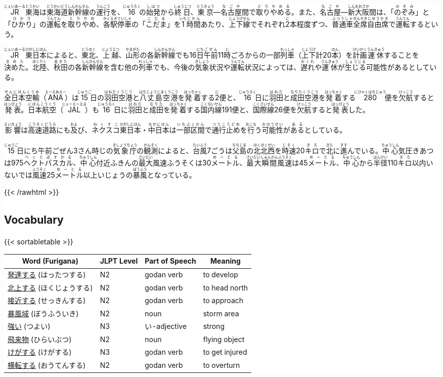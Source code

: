 <p><ruby>JR<rt>じぇいあーる</rt></ruby><ruby>東海<rt>とうかい</rt></ruby>は<ruby>東海道新幹線<rt>とうかいどうしんかんせん</rt></ruby>の<ruby>運行<rt>うんこう</rt></ruby>を、<ruby>16<rt>じゅうろく</rt></ruby>の<ruby>始発<rt>しはつ</rt></ruby>から<ruby>終日<rt>しゅうじつ</rt></ruby>、<ruby>東京<rt>とうきょう</rt></ruby>―<ruby>名古屋<rt>なごや</rt></ruby>間で<ruby>取りやめる<rt>とりやめる</rt></ruby>。また、<ruby>名古屋<rt>なごや</rt></ruby>―<ruby>新大阪<rt>しんおおさか</rt></ruby>間は、「<ruby>のぞみ<rt>のぞみ</rt></ruby>」と「<ruby>ひかり<rt>ひかり</rt></ruby>」の<ruby>運転<rt>うんてん</rt></ruby>を<ruby>取りやめ<rt>とりやめ</rt></ruby>、<ruby>各駅停車<rt>かくえきていしゃ</rt></ruby>の「<ruby>こだま<rt>こだま</rt></ruby>」を<ruby>1<rt>いち</rt></ruby><ruby>時間<rt>じかん</rt></ruby>あたり、<ruby>上下線<rt>じょうげせん</rt></ruby>でそれぞれ<ruby>2<rt>に</rt></ruby>本程度ずつ、<ruby>普通車<rt>ふつうしゃ</rt></ruby><ruby>全席<rt>ぜんせき</rt></ruby><ruby>自由席<rt>じゆうせき</rt></ruby>で<ruby>運転<rt>うんてん</rt></ruby>するという。</p>

<p><ruby>JR<rt>じぇいあーる</rt></ruby><ruby>東日本<rt>ひがしにほん</rt></ruby>によると、<ruby>東北<rt>とうほく</rt></ruby>、<ruby>上越<rt>じょうえつ</rt></ruby>、<ruby>山形<rt>やまがた</rt></ruby>の各<ruby>新幹線<rt>しんかんせん</rt></ruby>でも16<ruby>日<rt>にち</rt></ruby><ruby>午前<rt>ごぜん</rt></ruby>11<ruby>時<rt>じ</rt></ruby>ごろからの一部<ruby>列車<rt>れっしゃ</rt></ruby>（<ruby>上下<rt>じょうげ</rt></ruby>計20<ruby>本<rt>ほん</rt></ruby>）を<ruby>計画<rt>けいかく</rt></ruby><ruby>運休<rt>うんきゅう</rt></ruby>することを<ruby>決めた<rt>きめた</rt></ruby>。<ruby>北陸<rt>ほくりく</rt></ruby>、<ruby>秋田<rt>あきた</rt></ruby>の各<ruby>新幹線<rt>しんかんせん</rt></ruby>を含む他の<ruby>列車<rt>れっしゃ</rt></ruby>でも、今後の<ruby>気象<rt>きしょう</rt></ruby>状況や<ruby>運転<rt>うんてん</rt></ruby>状況によっては、<ruby>遅れ<rt>おくれ</rt></ruby>や<ruby>運休<rt>うんきゅう</rt></ruby>が<ruby>生じる<rt>しょうじる</rt></ruby>可能性があるとしている。</p>

<p><ruby>全日本空輸<rt>ぜんにほんくうゆ</rt></ruby>（<ruby>ANA<rt>えーえぬえー</rt></ruby>）は<ruby>15<rt>じゅうご</rt></ruby>日の<ruby>羽田空港<rt>はねだくうこう</rt></ruby>と<ruby>八丈島空港<rt>はちじょうじまくうこう</rt></ruby>を<ruby>発着<rt>はっちゃく</rt></ruby>する<ruby>2<rt>に</rt></ruby>便と、<ruby>16<rt>じゅうろく</rt></ruby>日に<ruby>羽田<rt>はねだ</rt></ruby>と<ruby>成田空港<rt>なりたくうこう</rt></ruby>を<ruby>発着<rt>はっちゃく</rt></ruby>する<ruby>280<rt>にひゃくはちじゅう</rt></ruby>便を<ruby>欠航<rt>けっこう</rt></ruby>すると<ruby>発表<rt>はっぴょう</rt></ruby>。<ruby>日本航空<rt>にほんこうくう</rt></ruby>（<ruby>JAL<rt>じぇーえーえる</rt></ruby>）も<ruby>16<rt>じゅうろく</rt></ruby>日に<ruby>羽田<rt>はねだ</rt></ruby>と<ruby>成田<rt>なりた</rt></ruby>を<ruby>発着<rt>はっちゃく</rt></ruby>する<ruby>国内線<rt>こくないせん</rt></ruby>191便と、<ruby>国際線<rt>こくさいせん</rt></ruby>26便を<ruby>欠航<rt>けっこう</rt></ruby>すると<ruby>発表<rt>はっぴょう</rt></ruby>した。</p>

<p><ruby>影響<rt>えいきょう</rt></ruby>は<ruby>高速道路<rt>こうそくどうろ</rt></ruby>にも<ruby>及<rt>およ</rt></ruby>び、<ruby>ネクスコ<rt>ねくすこ</rt></ruby><ruby>東日本<rt>ひがしにほん</rt></ruby>・<ruby>中日本<rt>なかにほん</rt></ruby>は<ruby>一部<rt>いちぶ</rt></ruby><ruby>区間<rt>くかん</rt></ruby>で<ruby>通行止め<rt>つうこうどめ</rt></ruby>を<ruby>行<rt>おこな</rt></ruby>う<ruby>可能性<rt>かのうせい</rt></ruby>が<ruby>ある<rt>ある</rt></ruby>としている。</p>

<p><ruby>15<rt>じゅうご</rt></ruby>日<ruby>にち</rt>午前<ruby>ごぜん</rt>3<ruby>さん</rt></ruby>時<ruby>じ</rt>の<ruby>気象庁<rt>きしょうちょう</rt></ruby>の<ruby>観測<rt>かんそく</rt></ruby>によると、<ruby>台風<rt>たいふう</rt></ruby>7<ruby>ごう</rt></ruby>は<ruby>父島<rt>ちちじま</rt></ruby>の<ruby>北北西<rt>ほくほくせい</rt></ruby>を<ruby>時速<rt>じそく</rt></ruby>20<ruby>キロ<rt>きろ</rt></ruby>で<ruby>北<rt>きた</rt></ruby>に<ruby>進<rt>すす</rt></ruby>んでいる。<ruby>中心<rt>ちゅうしん</rt></ruby>気圧<ruby>きあつ</rt></ruby>は975<ruby>ヘクトパスカル<rt>へくとぱすかる</rt></ruby>、<ruby>中心<rt>ちゅうしん</rt></ruby>付近<ruby>ふきん</rt></ruby>の<ruby>最大<rt>さいだい</rt></ruby>風速<ruby>ふうそく</rt></ruby>は30<ruby>メートル<rt>めーとる</rt></ruby>、<ruby>最大瞬間風速<rt>さいだいしゅんかんふうそく</rt></ruby>は45<ruby>メートル<rt>めーとる</rt></ruby>、<ruby>中心<rt>ちゅうしん</rt></ruby>から<ruby>半径<rt>はんけい</rt></ruby>110<ruby>キロ<rt>きろ</rt></ruby>以内<ruby>いない</rt></ruby>では<ruby>風速<rt>ふうそく</rt></ruby>25<ruby>メートル<rt>めーとる</rt></ruby>以上<ruby>いじょう</rt></ruby>の<ruby>暴風<rt>ぼうふう</rt></ruby>となっている。</p>
{{< /rawhtml >}}

## Vocabulary


{{< sortabletable >}}

| Word (Furigana)       | JLPT Level | Part of Speech       | Meaning                          |
|-----------------------|------------|----------------------|----------------------------------|
|[発達する](https://jisho.org/search/%E7%99%BA%E9%81%94%E3%81%99%E3%82%8B) (はったつする)| N2         | godan verb           | to develop                       |
|[北上する](https://jisho.org/search/%E5%8C%97%E4%B8%8A%E3%81%99%E3%82%8B) (ほくじょうする)| N2         | godan verb           | to head north                   |
|[接近する](https://jisho.org/search/%E6%8E%A5%E8%BF%91%E3%81%99%E3%82%8B) (せっきんする)| N2         | godan verb           | to approach                      |
|[暴風域](https://jisho.org/search/%E6%9A%B4%E9%A2%A8%E5%9F%9F) (ぼうふういき)| N2         | noun                 | storm area                       |
|[強い](https://jisho.org/search/%E5%BC%B7%E3%81%84) (つよい)| N3         | い-adjective         | strong                           |
|[飛来物](https://jisho.org/search/%E9%A3%9B%E6%9D%A5%E7%89%A9) (ひらいぶつ)| N2         | noun                 | flying object                    |
|[けがする](https://jisho.org/search/%E3%81%91%E3%81%8C%E3%81%99%E3%82%8B) (けがする)| N3         | godan verb           | to get injured                   |
|[横転する](https://jisho.org/search/%E6%A8%AA%E8%BB%A2%E3%81%99%E3%82%8B) (おうてんする)| N2         | godan verb           | to overturn                      |